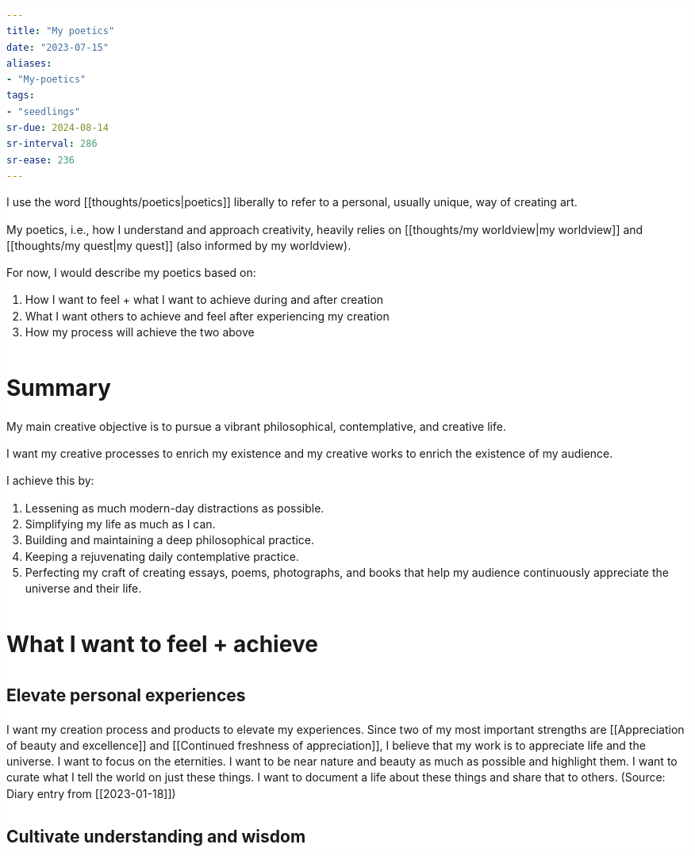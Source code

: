 ```yaml
---
title: "My poetics"
date: "2023-07-15"
aliases:
- "My-poetics"
tags:
- "seedlings"
sr-due: 2024-08-14
sr-interval: 286
sr-ease: 236
---
```

I use the word [[thoughts/poetics|poetics]] liberally to refer to a personal, usually unique, way of creating art.

My poetics, i.e., how I understand and approach creativity, heavily relies on [[thoughts/my worldview|my worldview]] and [[thoughts/my quest|my quest]] (also informed by my worldview).

For now, I would describe my poetics based on:
1. How I want to feel + what I want to achieve during and after creation
2. What I want others to achieve and feel after experiencing my creation
3. How my process will achieve the two above

# Summary

My main creative objective is to pursue a vibrant philosophical, contemplative, and creative life.

I want my creative processes to enrich my existence and my creative works to enrich the existence of my audience.

I achieve this by:
1. Lessening as much modern-day distractions as possible.
2. Simplifying my life as much as I can.
3. Building and maintaining a deep philosophical practice.
4. Keeping a rejuvenating daily contemplative practice.
5. Perfecting my craft of creating essays, poems, photographs, and books that help my audience continuously appreciate the universe and their life.

# What I want to feel + achieve

## Elevate personal experiences

I want my creation process and products to elevate my experiences. Since two of my most important strengths are [[Appreciation of beauty and excellence]] and [[Continued freshness of appreciation]], I believe that my work is to appreciate life and the universe. I want to focus on the eternities. I want to be near nature and beauty as much as possible and highlight them. I want to curate what I tell the world on just these things. I want to document a life about these things and share that to others. (Source: Diary entry from [[2023-01-18]])

## Cultivate understanding and wisdom
